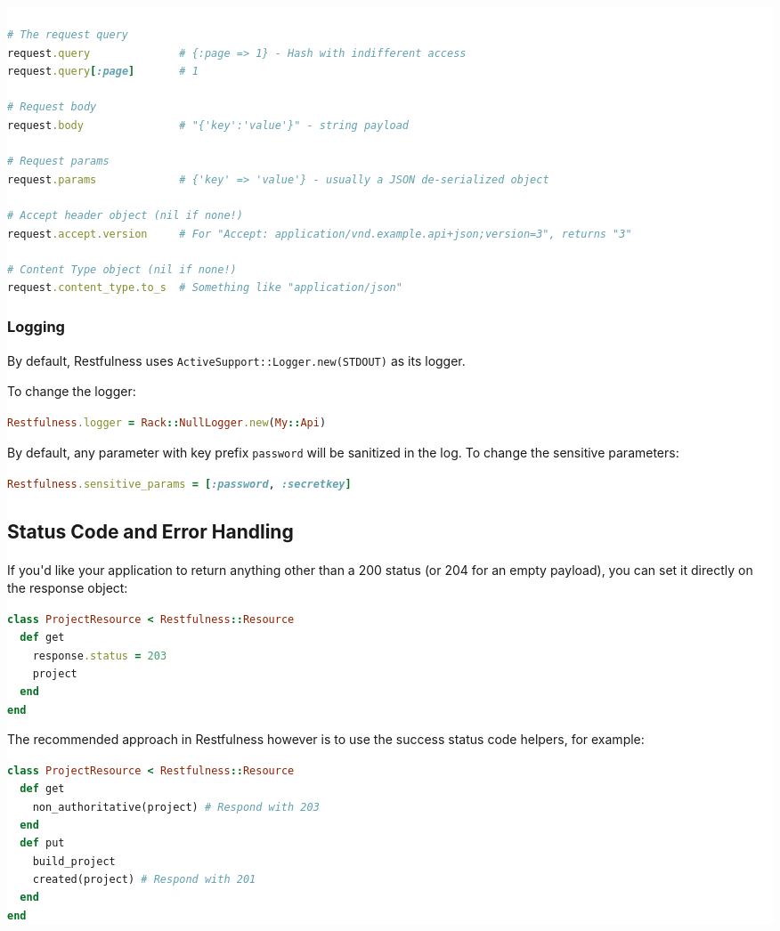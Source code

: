 ```ruby

# The request query
request.query              # {:page => 1} - Hash with indifferent access
request.query[:page]       # 1

# Request body
request.body               # "{'key':'value'}" - string payload

# Request params
request.params             # {'key' => 'value'} - usually a JSON de-serialized object

# Accept header object (nil if none!)
request.accept.version     # For "Accept: application/vnd.example.api+json;version=3", returns "3"

# Content Type object (nil if none!)
request.content_type.to_s  # Something like "application/json"
```

### Logging

By default, Restfulness uses `ActiveSupport::Logger.new(STDOUT)` as its logger.

To change the logger:

```ruby
Restfulness.logger = Rack::NullLogger.new(My::Api)
```

By default, any parameter with key prefix `password` will be sanitized in the log. To change the sensitive parameters:

```ruby
Restfulness.sensitive_params = [:password, :secretkey]
```

## Status Code and Error Handling

If you'd like your application to return anything other than a 200 status (or 204 for an empty payload), you can set it directly on the response object:

```ruby
class ProjectResource < Restfulness::Resource
  def get
    response.status = 203
    project
  end
end
```

The recommended approach in Restfulness however is to use the success status code helpers, for example:

```ruby
class ProjectResource < Restfulness::Resource
  def get
    non_authoritative(project) # Respond with 203
  end
  def put
    build_project
    created(project) # Respond with 201
  end
end
```
